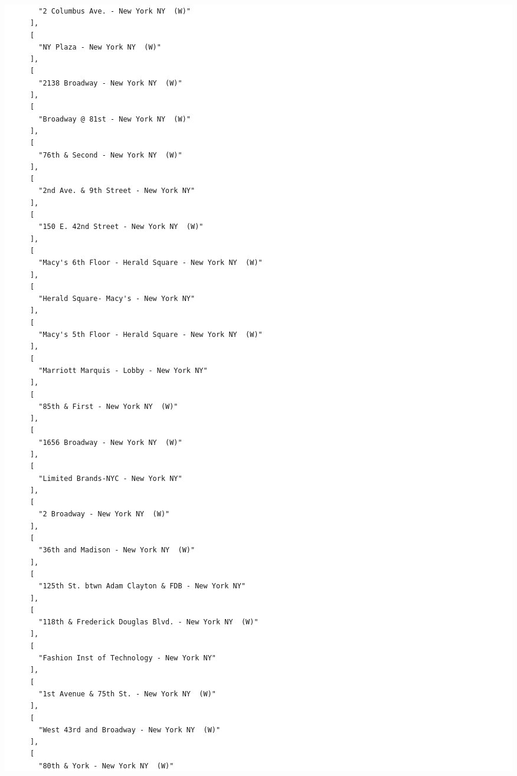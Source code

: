             "2 Columbus Ave. - New York NY  (W)"
          ],
          [
            "NY Plaza - New York NY  (W)"
          ],
          [
            "2138 Broadway - New York NY  (W)"
          ],
          [
            "Broadway @ 81st - New York NY  (W)"
          ],
          [
            "76th & Second - New York NY  (W)"
          ],
          [
            "2nd Ave. & 9th Street - New York NY"
          ],
          [
            "150 E. 42nd Street - New York NY  (W)"
          ],
          [
            "Macy's 6th Floor - Herald Square - New York NY  (W)"
          ],
          [
            "Herald Square- Macy's - New York NY"
          ],
          [
            "Macy's 5th Floor - Herald Square - New York NY  (W)"
          ],
          [
            "Marriott Marquis - Lobby - New York NY"
          ],
          [
            "85th & First - New York NY  (W)"
          ],
          [
            "1656 Broadway - New York NY  (W)"
          ],
          [
            "Limited Brands-NYC - New York NY"
          ],
          [
            "2 Broadway - New York NY  (W)"
          ],
          [
            "36th and Madison - New York NY  (W)"
          ],
          [
            "125th St. btwn Adam Clayton & FDB - New York NY"
          ],
          [
            "118th & Frederick Douglas Blvd. - New York NY  (W)"
          ],
          [
            "Fashion Inst of Technology - New York NY"
          ],
          [
            "1st Avenue & 75th St. - New York NY  (W)"
          ],
          [
            "West 43rd and Broadway - New York NY  (W)"
          ],
          [
            "80th & York - New York NY  (W)"